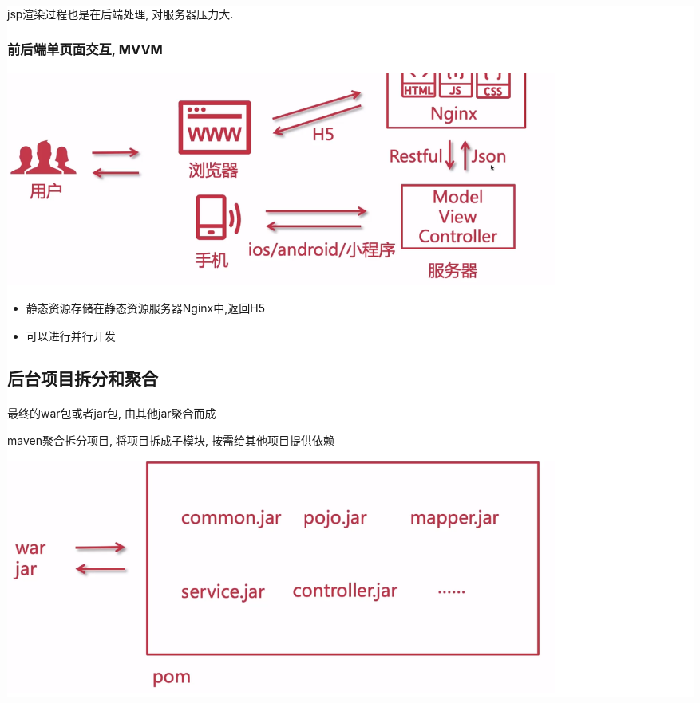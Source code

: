 jsp渲染过程也是在后端处理, 对服务器压力大.

### 前后端单页面交互, MVVM

<img src="img/foodie-study/image-20220111104528098.png" alt="image-20220111104528098" style="zoom:67%;" />

* 静态资源存储在静态资源服务器Nginx中,返回H5

* 可以进行并行开发

## 后台项目拆分和聚合

最终的war包或者jar包, 由其他jar聚合而成

maven聚合拆分项目, 将项目拆成子模块, 按需给其他项目提供依赖

<img src="img/foodie-study/image-20220111105302993.png" alt="image-20220111105302993" style="zoom: 67%;" />
